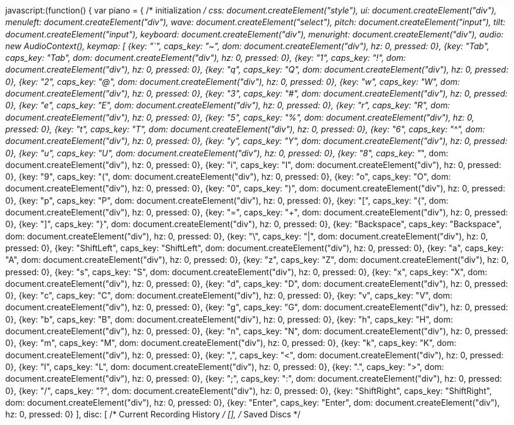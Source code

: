 javascript:(function() { var piano = { /* initialization */ css: document.createElement("style"), ui: document.createElement("div"), menuleft: document.createElement("div"), wave: document.createElement("select"), pitch: document.createElement("input"), tilt: document.createElement("input"), keyboard: document.createElement("div"), menuright: document.createElement("div"), audio: new AudioContext(), keymap:
[ {key: "`", caps_key: "~", dom: document.createElement("div"), hz: 0, pressed: 0}, {key: "Tab", caps_key: "Tab", dom: document.createElement("div"), hz: 0, pressed: 0}, {key: "1", caps_key: "!", dom: document.createElement("div"), hz: 0, pressed: 0}, {key: "q", caps_key: "Q", dom: document.createElement("div"), hz: 0, pressed: 0}, {key: "2", caps_key: "@", dom: document.createElement("div"), hz: 0, pressed: 0}, {key: "w", caps_key: "W", dom: document.createElement("div"), hz: 0, pressed: 0}, {key: "3", caps_key: "#", dom: document.createElement("div"), hz: 0, pressed: 0}, {key: "e", caps_key: "E", dom: document.createElement("div"), hz: 0, pressed: 0}, {key: "r", caps_key: "R", dom: document.createElement("div"), hz: 0, pressed: 0}, {key: "5", caps_key: "%", dom: document.createElement("div"), hz: 0, pressed: 0}, {key: "t", caps_key: "T", dom: document.createElement("div"), hz: 0, pressed: 0}, {key: "6", caps_key: "^", dom: document.createElement("div"), hz: 0, pressed: 0}, {key: "y", caps_key: "Y", dom: document.createElement("div"), hz: 0, pressed: 0}, {key: "u", caps_key: "U", dom: document.createElement("div"), hz: 0, pressed: 0}, {key: "8", caps_key: "*", dom: document.createElement("div"), hz: 0, pressed: 0}, {key: "i", caps_key: "I", dom: document.createElement("div"), hz: 0, pressed: 0}, {key: "9", caps_key: "(", dom: document.createElement("div"), hz: 0, pressed: 0}, {key: "o", caps_key: "O", dom: document.createElement("div"), hz: 0, pressed: 0}, {key: "0", caps_key: ")", dom: document.createElement("div"), hz: 0, pressed: 0}, {key: "p", caps_key: "P", dom: document.createElement("div"), hz: 0, pressed: 0}, {key: "[", caps_key: "{", dom: document.createElement("div"), hz: 0, pressed: 0}, {key: "=", caps_key: "+", dom: document.createElement("div"), hz: 0, pressed: 0}, {key: "]", caps_key: "}", dom: document.createElement("div"), hz: 0, pressed: 0}, {key: "Backspace", caps_key: "Backspace", dom: document.createElement("div"), hz: 0, pressed: 0}, {key: "\\", caps_key: "|", dom: document.createElement("div"), hz: 0, pressed: 0}, {key: "ShiftLeft", caps_key: "ShiftLeft", dom: document.createElement("div"), hz: 0, pressed: 0}, {key: "a", caps_key: "A", dom: document.createElement("div"), hz: 0, pressed: 0}, {key: "z", caps_key: "Z", dom: document.createElement("div"), hz: 0, pressed: 0}, {key: "s", caps_key: "S", dom: document.createElement("div"), hz: 0, pressed: 0}, {key: "x", caps_key: "X", dom: document.createElement("div"), hz: 0, pressed: 0}, {key: "d", caps_key: "D", dom: document.createElement("div"), hz: 0, pressed: 0}, {key: "c", caps_key: "C", dom: document.createElement("div"), hz: 0, pressed: 0}, {key: "v", caps_key: "V", dom: document.createElement("div"), hz: 0, pressed: 0}, {key: "g", caps_key: "G", dom: document.createElement("div"), hz: 0, pressed: 0}, {key: "b", caps_key: "B", dom: document.createElement("div"), hz: 0, pressed: 0}, {key: "h", caps_key: "H", dom: document.createElement("div"), hz: 0, pressed: 0}, {key: "n", caps_key: "N", dom: document.createElement("div"), hz: 0, pressed: 0}, {key: "m", caps_key: "M", dom: document.createElement("div"), hz: 0, pressed: 0}, {key: "k", caps_key: "K", dom: document.createElement("div"), hz: 0, pressed: 0}, {key: ",", caps_key: "<", dom: document.createElement("div"), hz: 0, pressed: 0}, {key: "l", caps_key: "L", dom: document.createElement("div"), hz: 0, pressed: 0}, {key: ".", caps_key: ">", dom: document.createElement("div"), hz: 0, pressed: 0}, {key: ";", caps_key: ":", dom: document.createElement("div"), hz: 0, pressed: 0}, {key: "/", caps_key: "?", dom: document.createElement("div"), hz: 0, pressed: 0}, {key: "ShiftRight", caps_key: "ShiftRight", dom: document.createElement("div"), hz: 0, pressed: 0}, {key: "Enter", caps_key: "Enter", dom: document.createElement("div"), hz: 0, pressed: 0} ], disc: [ /* Current Recording History */ [], /* Saved Discs */